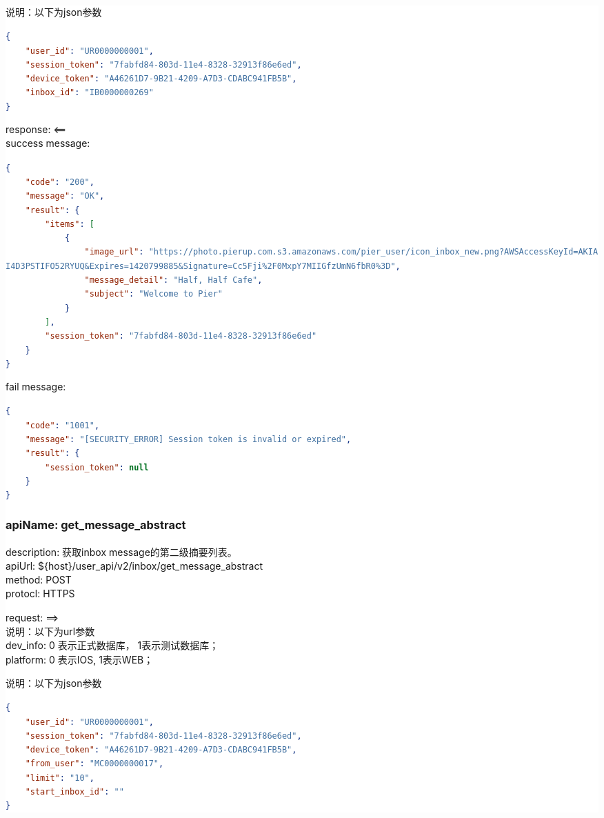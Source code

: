 说明：以下为json参数<br/>
```json
{
    "user_id": "UR0000000001",
    "session_token": "7fabfd84-803d-11e4-8328-32913f86e6ed",
    "device_token": "A46261D7-9B21-4209-A7D3-CDABC941FB5B",
    "inbox_id": "IB0000000269"
}
```

response: <==<br/>
success message:<br/>
```json
{
    "code": "200",
    "message": "OK",
    "result": {
        "items": [
            {
                "image_url": "https://photo.pierup.com.s3.amazonaws.com/pier_user/icon_inbox_new.png?AWSAccessKeyId=AKIAI4D3PSTIFO52RYUQ&Expires=1420799885&Signature=Cc5Fji%2F0MxpY7MIIGfzUmN6fbR0%3D",
                "message_detail": "Half, Half Cafe",
                "subject": "Welcome to Pier"
            }
        ],
        "session_token": "7fabfd84-803d-11e4-8328-32913f86e6ed"
    }
}
```
fail message:<br/>
```json
{
    "code": "1001",
    "message": "[SECURITY_ERROR] Session token is invalid or expired",
    "result": {
        "session_token": null
    }
}
```

### apiName: get_message_abstract
description: 获取inbox message的第二级摘要列表。<br/>
apiUrl: ${host}/user_api/v2/inbox/get_message_abstract<br/>
method: POST<br/>
protocl: HTTPS<br/>

request: ==><br/>
说明：以下为url参数<br/>
dev_info: 0 表示正式数据库， 1表示测试数据库；<br/>
platform: 0 表示IOS, 1表示WEB；<br/>

说明：以下为json参数<br/>
```json
{
    "user_id": "UR0000000001",
    "session_token": "7fabfd84-803d-11e4-8328-32913f86e6ed",
    "device_token": "A46261D7-9B21-4209-A7D3-CDABC941FB5B",
    "from_user": "MC0000000017",
    "limit": "10",
    "start_inbox_id": ""
}
```
